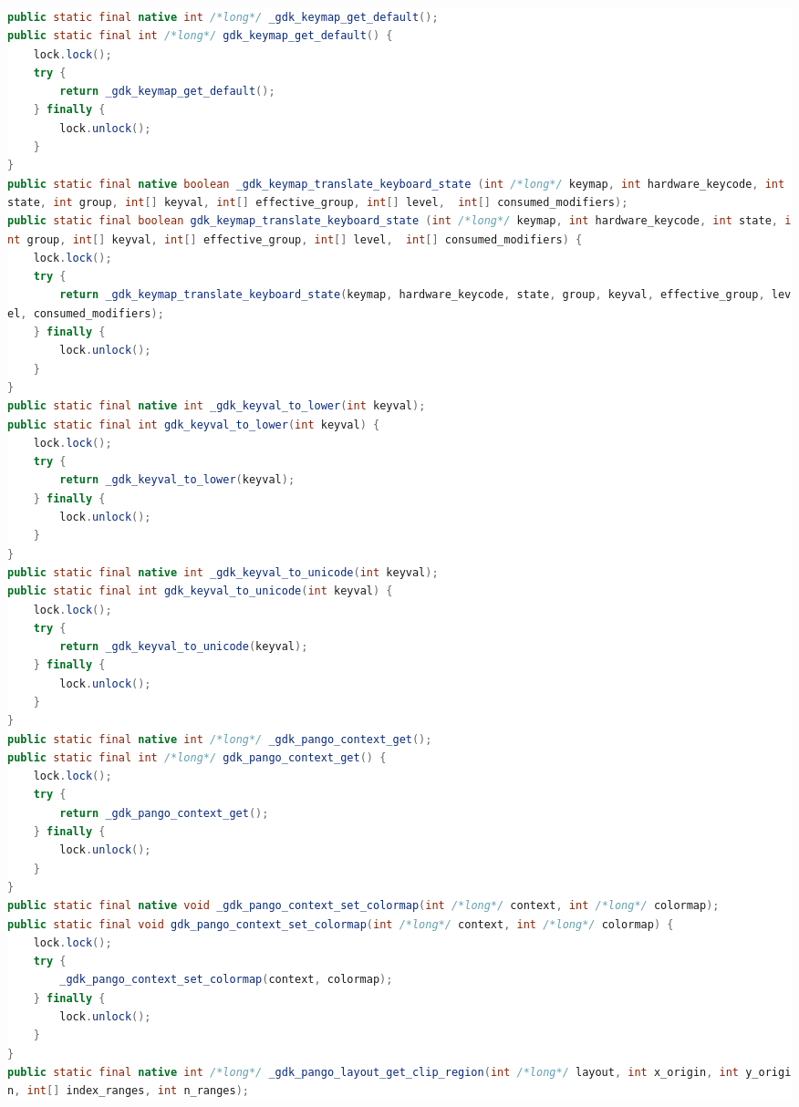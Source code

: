 ```java
public static final native int /*long*/ _gdk_keymap_get_default();
public static final int /*long*/ gdk_keymap_get_default() {
	lock.lock();
	try {
		return _gdk_keymap_get_default();
	} finally {
		lock.unlock();
	}
}
public static final native boolean _gdk_keymap_translate_keyboard_state (int /*long*/ keymap, int hardware_keycode, int state, int group, int[] keyval, int[] effective_group, int[] level,  int[] consumed_modifiers);
public static final boolean gdk_keymap_translate_keyboard_state (int /*long*/ keymap, int hardware_keycode, int state, int group, int[] keyval, int[] effective_group, int[] level,  int[] consumed_modifiers) {
	lock.lock();
	try {
		return _gdk_keymap_translate_keyboard_state(keymap, hardware_keycode, state, group, keyval, effective_group, level, consumed_modifiers);
	} finally {
		lock.unlock();
	}
}
public static final native int _gdk_keyval_to_lower(int keyval);
public static final int gdk_keyval_to_lower(int keyval) {
	lock.lock();
	try {
		return _gdk_keyval_to_lower(keyval);
	} finally {
		lock.unlock();
	}
}
public static final native int _gdk_keyval_to_unicode(int keyval);
public static final int gdk_keyval_to_unicode(int keyval) {
	lock.lock();
	try {
		return _gdk_keyval_to_unicode(keyval);
	} finally {
		lock.unlock();
	}
}
public static final native int /*long*/ _gdk_pango_context_get();
public static final int /*long*/ gdk_pango_context_get() {
	lock.lock();
	try {
		return _gdk_pango_context_get();
	} finally {
		lock.unlock();
	}
}
public static final native void _gdk_pango_context_set_colormap(int /*long*/ context, int /*long*/ colormap);
public static final void gdk_pango_context_set_colormap(int /*long*/ context, int /*long*/ colormap) {
	lock.lock();
	try {
		_gdk_pango_context_set_colormap(context, colormap);
	} finally {
		lock.unlock();
	}
}
public static final native int /*long*/ _gdk_pango_layout_get_clip_region(int /*long*/ layout, int x_origin, int y_origin, int[] index_ranges, int n_ranges);
```